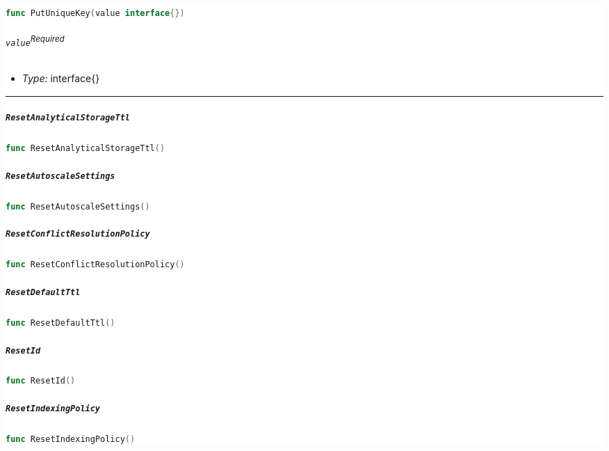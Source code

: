 ```go
func PutUniqueKey(value interface{})
```

###### `value`<sup>Required</sup> <a name="value" id="@cdktf/provider-azurerm.cosmosdbSqlContainer.CosmosdbSqlContainer.putUniqueKey.parameter.value"></a>

- *Type:* interface{}

---

##### `ResetAnalyticalStorageTtl` <a name="ResetAnalyticalStorageTtl" id="@cdktf/provider-azurerm.cosmosdbSqlContainer.CosmosdbSqlContainer.resetAnalyticalStorageTtl"></a>

```go
func ResetAnalyticalStorageTtl()
```

##### `ResetAutoscaleSettings` <a name="ResetAutoscaleSettings" id="@cdktf/provider-azurerm.cosmosdbSqlContainer.CosmosdbSqlContainer.resetAutoscaleSettings"></a>

```go
func ResetAutoscaleSettings()
```

##### `ResetConflictResolutionPolicy` <a name="ResetConflictResolutionPolicy" id="@cdktf/provider-azurerm.cosmosdbSqlContainer.CosmosdbSqlContainer.resetConflictResolutionPolicy"></a>

```go
func ResetConflictResolutionPolicy()
```

##### `ResetDefaultTtl` <a name="ResetDefaultTtl" id="@cdktf/provider-azurerm.cosmosdbSqlContainer.CosmosdbSqlContainer.resetDefaultTtl"></a>

```go
func ResetDefaultTtl()
```

##### `ResetId` <a name="ResetId" id="@cdktf/provider-azurerm.cosmosdbSqlContainer.CosmosdbSqlContainer.resetId"></a>

```go
func ResetId()
```

##### `ResetIndexingPolicy` <a name="ResetIndexingPolicy" id="@cdktf/provider-azurerm.cosmosdbSqlContainer.CosmosdbSqlContainer.resetIndexingPolicy"></a>

```go
func ResetIndexingPolicy()
```
